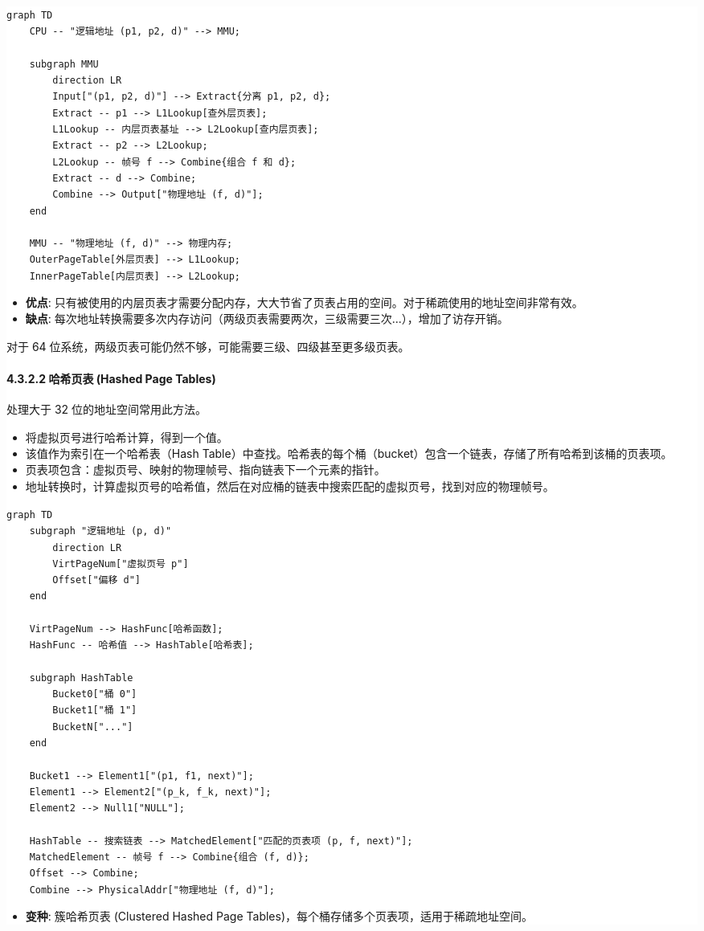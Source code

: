 ```mermaid
graph TD
    CPU -- "逻辑地址 (p1, p2, d)" --> MMU;

    subgraph MMU
        direction LR
        Input["(p1, p2, d)"] --> Extract{分离 p1, p2, d};
        Extract -- p1 --> L1Lookup[查外层页表];
        L1Lookup -- 内层页表基址 --> L2Lookup[查内层页表];
        Extract -- p2 --> L2Lookup;
        L2Lookup -- 帧号 f --> Combine{组合 f 和 d};
        Extract -- d --> Combine;
        Combine --> Output["物理地址 (f, d)"];
    end

    MMU -- "物理地址 (f, d)" --> 物理内存;
    OuterPageTable[外层页表] --> L1Lookup;
    InnerPageTable[内层页表] --> L2Lookup;
```
*   **优点**: 只有被使用的内层页表才需要分配内存，大大节省了页表占用的空间。对于稀疏使用的地址空间非常有效。
*   **缺点**: 每次地址转换需要多次内存访问（两级页表需要两次，三级需要三次...），增加了访存开销。

对于 64 位系统，两级页表可能仍然不够，可能需要三级、四级甚至更多级页表。

#### 4.3.2.2 哈希页表 (Hashed Page Tables)

处理大于 32 位的地址空间常用此方法。
*   将虚拟页号进行哈希计算，得到一个值。
*   该值作为索引在一个哈希表（Hash Table）中查找。哈希表的每个桶（bucket）包含一个链表，存储了所有哈希到该桶的页表项。
*   页表项包含：虚拟页号、映射的物理帧号、指向链表下一个元素的指针。
*   地址转换时，计算虚拟页号的哈希值，然后在对应桶的链表中搜索匹配的虚拟页号，找到对应的物理帧号。

```mermaid
graph TD
    subgraph "逻辑地址 (p, d)"
        direction LR
        VirtPageNum["虚拟页号 p"]
        Offset["偏移 d"]
    end

    VirtPageNum --> HashFunc[哈希函数];
    HashFunc -- 哈希值 --> HashTable[哈希表];

    subgraph HashTable
        Bucket0["桶 0"]
        Bucket1["桶 1"]
        BucketN["..."]
    end

    Bucket1 --> Element1["(p1, f1, next)"];
    Element1 --> Element2["(p_k, f_k, next)"];
    Element2 --> Null1["NULL"];

    HashTable -- 搜索链表 --> MatchedElement["匹配的页表项 (p, f, next)"];
    MatchedElement -- 帧号 f --> Combine{组合 (f, d)};
    Offset --> Combine;
    Combine --> PhysicalAddr["物理地址 (f, d)"];
```
*   **变种**: 簇哈希页表 (Clustered Hashed Page Tables)，每个桶存储多个页表项，适用于稀疏地址空间。
